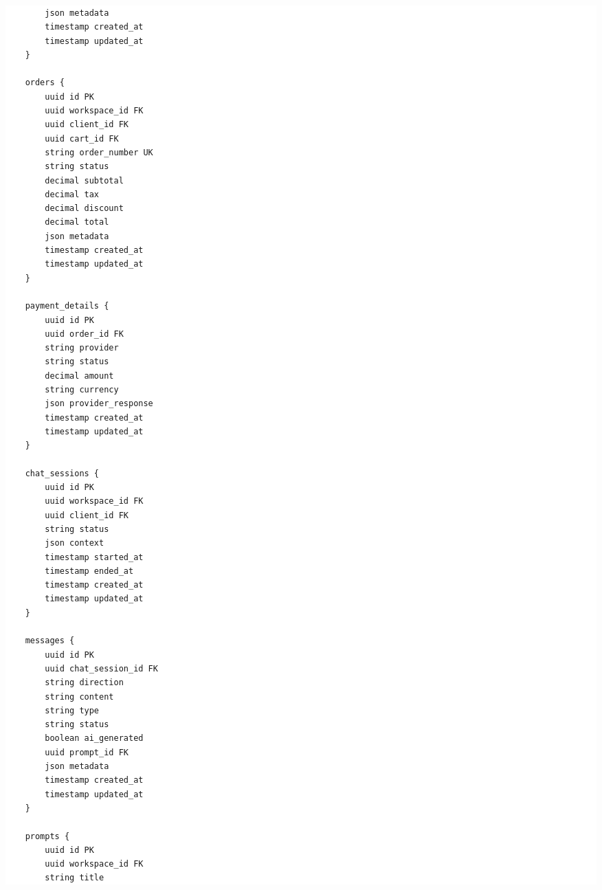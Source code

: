 ```mermaid
        json metadata
        timestamp created_at
        timestamp updated_at
    }

    orders {
        uuid id PK
        uuid workspace_id FK
        uuid client_id FK
        uuid cart_id FK
        string order_number UK
        string status
        decimal subtotal
        decimal tax
        decimal discount
        decimal total
        json metadata
        timestamp created_at
        timestamp updated_at
    }

    payment_details {
        uuid id PK
        uuid order_id FK
        string provider
        string status
        decimal amount
        string currency
        json provider_response
        timestamp created_at
        timestamp updated_at
    }

    chat_sessions {
        uuid id PK
        uuid workspace_id FK
        uuid client_id FK
        string status
        json context
        timestamp started_at
        timestamp ended_at
        timestamp created_at
        timestamp updated_at
    }

    messages {
        uuid id PK
        uuid chat_session_id FK
        string direction
        string content
        string type
        string status
        boolean ai_generated
        uuid prompt_id FK
        json metadata
        timestamp created_at
        timestamp updated_at
    }

    prompts {
        uuid id PK
        uuid workspace_id FK
        string title
```